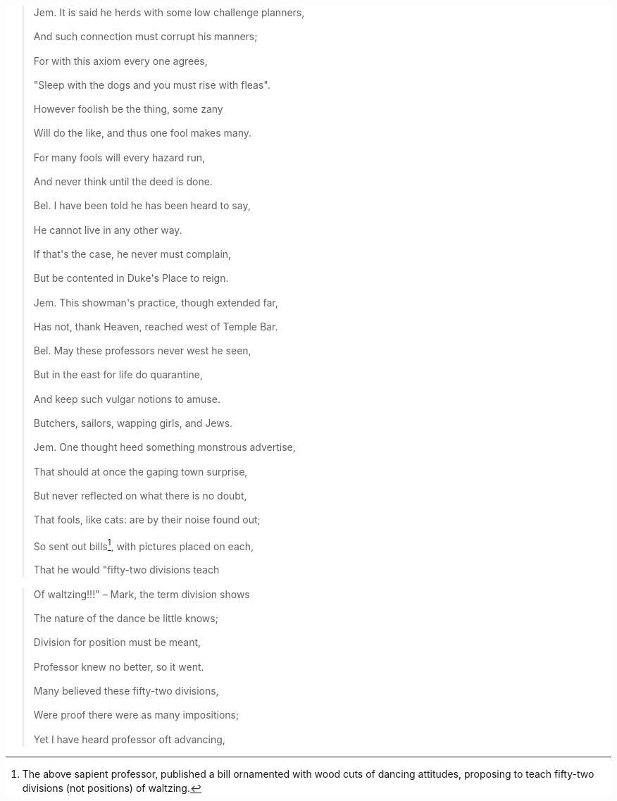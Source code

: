 >
> Jem. It is said he herds with some low challenge planners,
>
> And such connection must corrupt his manners;
>
> For with this axiom every one agrees,
>
> "Sleep with the dogs and you must rise with fleas".
>
> However foolish be the thing, some zany
>
> Will do the like, and thus one fool makes many.
>
> For many fools will every hazard run,
>
> And never think until the deed is done.
>
> Bel. I have been told he has been heard to say,
>
> He cannot live in any other way.
>
> If that's the case, he never must complain,
>
> But be contented in Duke's Place to reign.
>
> Jem. This showman's practice, though extended far,
>
> Has not, thank Heaven, reached west of Temple Bar.
>
> Bel. May these professors never west he seen,
>
> But in the east for life do quarantine,
>
> And keep such vulgar notions to amuse.
>
> Butchers, sailors, wapping girls, and Jews.
>
> Jem. One thought heed something monstrous advertise,
>
> That should at once the gaping town surprise,
>
> But never reflected on what there is no doubt,
>
> That fools, like cats: are by their noise found out;
>
> So sent out bills[^64], with pictures placed on each,
>
> That he would "fifty-two divisions teach

[^64]: The above sapient professor, published a bill ornamented with wood cuts of dancing attitudes, proposing to teach fifty-two divisions (not positions) of waltzing.

> Of waltzing!!!" – Mark, the term division shows
>
> The nature of the dance be little knows;
>
> Division for position must be meant,
>
> Professor knew no better, so it went.
>
> Many believed these fifty-two divisions,
>
> Were proof there were as many impositions;
>
> Yet I have heard professor oft advancing,
>

[^1]: The performance of the original sketch, was, at the request of several subscribers, repeated at the author's vacation ball, 15th January 1824.
[^2]: This alludes more particularly to the London placard teachers, who almost invariably style themselves "Professors".
[^3]: Many strangers, forming their opinion from the delusive advertisements of certain teachers whose terms are very low, but never meant to be fulfilled, have objected to the charges of the respectable part of the profession, as exorbitant, though really no more than adequate; hence it arises, that fair-dealing teachers cannot, in many instances, obtain adequate remuneration. Loud complaints on the subject have been made to the author, whose own experience confirms the facts here stated.
[^4]: He, evidently, could not have been very sanguine in his expectation of gain from this work, which was laid aside for a year after the first representation, and afterwards resumed only at intervals spared from professional avocations, which be never suffered to be interrupted for such purposes, as
[^5]: It may not, perhaps, be strictly true, that no dedication fee has, in any instance, been given since Pope's time; but, since that period, it has certainly ceased to be the fashion.
[^6]: The words in _italics_, between inverted commas, are taken from the party's bills and advertisements. The author would be much obliged to any Lady or Gentleman to supply him with any others of a similar kind: the favour shall be hereafter acknowledged.
[^7]: It is said of Milton, the poet, that he prized his "Paradise Regained" (considered by the critics as the most inferior of his poems) before his "Comus" and "Paradise Lost".
[^8]: See the dreadful curse or excommunication from the church of Rome by Ernulphus.
[^9]: It appeared requisite (particularly in the dramatic representation) that this lady should possess confidence, together with experience and abilities, as on her devolved the task of exposing the deceptive pretensions and impositions of various self-created and self-entitled "Professors of Dancing".
[^10]: Mister Bishop was one of the most celebrated English Dancing Masters: he taught the late Queen of France; also, most of the English nobility of that period, (1763 to 1803).
[^11]: Mister Slingsby was a native of Ireland, and a dancer of uncommon merit, considering the difficulties he had to encounter was for several years first dancer at the Italian Opera House.
[^12]: Vestris, the name of a celebrated family of French dancers, some of whom have been principals at the Italian Opera House for more than half a century; and mister Charles Vestris holds that situation at present, and is one of the best of modern dancers.
[^13]: Paul, a French dancer of uncommon agility, and who, when this work was begun, was one of the first dancers at the Italian opera.The anther begs he may not have the credit for invention of the captivating phrases above quoted, as they are really taken from bills and advertisements of certain professors of dancing, many of which are in his possession.
[^14]: A practise resorted to by a certain professor, who prefixes several initials to his name.
[^15]: The author here only alludes to those advertising teachers, who are the subject of animadversion in this work.
[^16]: The author possesses as the bills and advertisements of several professors of dancing, in which they profess to complete persons of any age in any department of dancing for one guinea.
[^17]: An eminent dancing-master, a subscriber to this work, complained to the author, that one of these quack teachers, whose name he mentioned, had obtained from him some of his schools; this was accomplished by retrenching two letters of his name, which rendered it the same as that of an established teacher in the neighbourhood, and engaging to teach the school at a reduced price.
[^18]: It has lately been a common practice amongst the teachers of dancing alluded to in this work, to endeavour to pass themselves off as foreigners by imitating their manner, and endeavouring to speak in a broken French accent.
[^20]: The terms "quack teachers" and "great professors", are not intended to be applied in derision to the profession indiscriminately, but only to characters of the particular description alluded to in the course of the work.
[^21]: It is a common practice with these teachers to endeavour to obtain from pupils who have been with other masters, a knowledge of dances with which they were before unacquainted, except by name, though constantly advertised in their bills, and sometimes as their own invention.
[^22]: It was formerly the pride of every dancing-master to be thought a gentleman, but that age, like the age of chivalry, is gone! for, several modern professors delight in being considered familiar with the lowest occupations; and one has had his full length figure as a dustman placed conspicuously in his ball-room, and has distributed a metal portrait of himself as "the original dustman!" Others have stepped aside from the usual path, to imitate so enviable an example. What would the Noverres, the Gallinis, the Bishops, and the Slingsbys, have said to this?
[^22]: If this professor does not actually proclaim "murder and fire" to excite public attention to his bill. yet he endeavours to attract notice by an apparently advantageous proposition to learners, of "quadrilles taught in six lessons," printed in very large striking characters, whilst the real meaning is only to be found in type, which he hopes is small enough to escape the passing eye. Though this stratagem has been so hackneyed by lottery office keepers and unfair traders, yet several persons who had not read the bill attentively, have been misled. The author of this work has been called on to fulfill similar engagements by parties who have cited the placards above alluded to.
[^23]: Todd is the name of a celebrated haberdasher.
[^24]: The above lines are nearly a literal copy of the professor's advertisement which frequently appeared in the daily papers, and must be in the recollection of every teacher of dancing.
[^25]: These, and several other practices of a similar kind, are actually adopted by the teachers here alluded to, for be purpose of attracting attention and acquiring notoriety.
[^26]: On the Surrey side of Blackfriar's bridge, a certain professor exhibits the Royal arms, painted in a very conspicuous manner between his parlour windows, and with the inscription, "under Royal patronage".
[^27]: The Prs. of C. in whose cause a patriotic M, P. eloquently but ineffectually spoke in the H. of C. and emphatically introduced the classical quotation: "Flectere si nequeo superos. Acheronta movebo". Her highness resides in the professor's neighbourhood, but cannot be seriously presumed to have granted the licence.
[^28]: This professor (resolving not to be outdone in invention, by any of his competitors) has positively asserted to several persons that he has invented a machine to teach waltzing without the aid of a master.
[^29]: Another great professor on the Surrey side of Blackfriar's bridge, put out large bills, with this motto: "Palmam qui meruit ferat" — those who knew his real off the Palm. Finding his claims unrewarded, he took another mode of attracting notoriety. by hoisting from his windows flags, inscribed with his name, profession, &c. but here again he was soon obliged to strike his colours.
[^30]: One self-entitled "professor," closely imitates the celebrated quack doctors, Solomon and Brodum and has, indeed, improved on their plan; his portrait is not only prefixed to his book, but exhibited in shop windows separately for sale.
[^31]: Some of these teachers (conscious of their own inability) engage qualified pupils, belonging to able masters, to open their balls, whom they advertise as their own pupils.
[^32]: To affix the king's arms to their bills is now a common practice with professors of dancing; even with those who, it may be presumed, cannot have the least claim or pretence to royal patronage.
[^33]: The author who was once noticing the great number of old shoes on a bench in a room of a pompons advertising teacher of dancing, was informed by the proprietor, that he had purchased a lot of them, as well as saved all those left by his pupils; and he referred to this collection as being a part only belonging to the numerous parties he taught (whenever inquiries were made as to the number of his pupils).
[^34]: The author considers he has himself some right to complain of this practice, having found that most of his works on dancing have been plundered very unmercifully by some of these great professors, who, as servile copyists, endeavour to become author, thinking to derive advantage, as well as popularity, by unfairly availing themselves of the labours of others.
[^35]: G. M. S. and R. M. D. See their bills and placards. Some of these piratical authors not content with quietly stealing the essence out of other works, by which they might sometimes avoid detection, seem to resemble cats, who are often detected by the noise they make over their ill-gotten prey.
[^36]: This was really the case with a Spanish prince, who actually had fifty-two real and assumed names.These professors give their own names not only to particular dances, but to steps, tunes, &c.
[^37]: This project has been very successfully tried by some of those advertisers, as many parents have found out to their cost, who, after having paid considerable sums of money by way of premiums, find their childrens' time has been lost, and that to qualify them for the pro fession, they must be put under other masters.
[^38]: Any person may ascertain the truth of this observation. No sooner does any dance appear (whoever may be the inventor) than it is advertised as correctly taught by a host of these pretenders, although known to them only by name.
[^39]: These great professors, like many strolling players, are more careful in making out a bill of fare, than of performing its contents.
[^40]: This alludes to one of those sapient teachers, who writes "professor" on his door, who only a short time ago went to amuse himself at one of the dancing booths at Peckhamfair, where, forgetting that title new profession imposed on him the manners of a gentleman, he rudely insulted a lady, while at tea. She remonstrated with him on the impropriety of his conduct, as did the master of the booth, who, finding remonstrance only produced increased arrogance, became so enraged, that he was obliged to give the professor himself a lesson, not composed of graceful minuet steps, but of certain, violent, straight forward, kicking movements, which compelled him sore against his will, to make an ill-timed hasty chassee towards the door and thence suddenly a disgraceful exit, amongst the crowd, to the no small entertainment of the company and fiddlers at the ball, by many of whom he was well known. This anecdote was related to the author by an eye-witness to this transaction.
[^41]: One of these sapient teachers once put forth a pompous advertisement, in which he proposed to give instruction to professors, amateurs, and others, in any department of dancing; and particularly all the most fashionable departments, including a new species invented by the author of this (work, and which he hopes he shall not incur the charge of egotism in observing, was then known only to himself and pupils, his system of dancing not being then published.) This induced two of his apprentices, just out of their time, to call on this great professor, in order to ascertain how it was possible for him to teach a dance known to him only by name. The professor. without hesitation, undertook to qualify them, and received money of them for that purpose, when an unlucky accident occurred which deprived them of the pleasure of seeing how he would have fulfilled his engagements, for on going into the practice room where they were invited, it being either a practice or ball-night, they were both known by one of the company; it was soon whispered round, who they were? The professor became alarmed and confused, and begged them to take back their money, as he heard they were teachers. This they refused, and called on him to fulfil what he had undertaken, repeating the words of his advertisement: "Professors, amateurs, &c. instructed". This, however, had no effect on the professor, who could not be prevailed on to impart his knowledge; and what he was able to teach to other professors has never yet been known.
[^42]: The alchemist.
[^43]: It has long been the practice of certain professors to engage to complete persons of any age, in any department of dancing in six lessons; but others have lately considerably improved, even upon this concise system, and undertake to teach, in a week's time, and in three lessons.
[^44]: The teachers here alluded to, not only promise to compleat the pupil, old or young, whoever they may be, in any department of dancing, for one guinea, but have likewise the sagacity to be able to tell, to a lesson, when pupils will dance well. This seldom, or never exceeds half a dozen lessons.
[^45]: The author is of opinion, with Belinda, on the subject o f completion, and in his engagements with his pupils, generally allows a year for that purpose, (if necessary,) never yet having had the good fortune to meet with such apt pupils as could acquire perfection in six lessons.
[^46]: These professors of dancing in order to fill their rooms, and make a specious show of business, frequently issue out a number of invitation tickets undated and unlimited, as to the number of persons to be admitted, to be filled up for any number required by the person who received them from the professor; they are generally directed to be given to ladies for reasons above mentioned.
[^47]: Of these practices, several eminent teachers have complained to the author, who is in possession of several instances where this expedient has been resorted to, to the injury of able masters, as already mentioned in page 10.
[^48]: This was actually the case with one of these teachers of dancing who used to hang up an old cocked hat, in a conspicous part of the room, and whoever took it off the nail was obliged to pay the forfeit of a bottle of wine, which the teacher took care to inforce for the sake of partaking of it. If complaint was ever made of the want era proper notice, he used to refer to one placed purposely in an obscure part of the room, which none could find without a guide.
[^49]: The professor's bill contains the following challenge: "Mister T– will, by particular desire, dance his celebrated hornpipe, and is ready to dance the same against any other man in the profession for one hundred guineas". The author fears that in adhering to his uniform practice of withholding the parties name, he shall disoblige this professor, whose great object appears to be notoriety; but should it be requisite will, in a future edition, give all the publicity in his power to the name and pretensions of this redoubtable challenger.
[^50]: The professor "hopes to count fifty or sixty professors of dancing in the front of the house." See his bill, in which he states, "a further bill, three yards long, would be requisite to describe all particulars".
[^51]: Turner, the blacking-maker, in order to show the superior qualify of his blacking, has introduced into his bills, prints, representing a man's having himself by a well shined boot, instead of a dressing-glass, and a cat alarmed at the reflection of her own image in another boot of brilliant polish.
[^52]: The above circumstance is stated on the authority of the pupil himself, from whom the author has received a long letter on the subject, with liberty to communicate the party's names and all particulars of the transaction.
[^53]: Billy Waters was a notorious street fiddler, who used to wear a feather in his hat, and dance to his own fiddling.
[^54]: The flying pie-man was a well known character, who used to go about With his pies, crying "hot! hot! hot!" and generally disposed of them by tossing with his customers.
[^55]: It is hoped the citizens of London have now too much liberality to suffer their social comforts to be disturbed by the disgraceful inscription on the monument, attributing the burning of the city, in 1668, to the Roman Catholics. &c. &c.
[^56]: The figure of a naked boy was for many years placed outside a public house ("The Fortune of War"), in Giltspur-street, formerly Pie Corner, with an inscription, describing the extent, northward, of the fire of London, and attributing it to the sin of gluttony; this image was taken down some time ago by the late landlord, but has since been restored by desire of the corporation. It now, however, stands without the inscription, that being, perhaps, considered too severe a reflection on the civic propensity to good eating.
[^58]: Pearl and Diamond are printers' technical names for very small, neat type.
[^59]: One sapient professor, who would be thought, a dealer in novelty, gave, what he Called a grand fête;" but either mistaking the meaning of the term, or wholly disregarding propriety the grand fête turned out to be nothing more than an every day ball.
[^60]: One modest professor, put out a pompous bill, announcing "A grand carnival", with all its various entertainments; but it turned out to be nothing more than a common hop; and the professor, as soon as he had taken the money at the door, decamped rather abruptly, leaving the proprietors of the room, the musicians, and the company to settle matters among themselves, and remember to their cost the grand carnival.
[^61]: A child of only seven years of age was actually appointed a master of the ceremonies, at this grand fête. Here is novelty with a vengeance?
[^62]: Eady, the most notorious quack doctor of the present
[^63]: The teacher alluded to, by resorting to the tricks of a juggler, has indeed the author reluctantly to notice him. It appears that (in imitation of the professor who challenged any one to dance a hornpipe with him for one hundred guineas (see page 35), the above teacher, as if resolving to go further, has challenged any one who dare to dance a minuet, in competition with him, for five hundred guineas. His conduct seems the more extraordinary, from his having always wished to be ranked with the first class of teachers, and reprobated the low devices of unfair practitioners. When asked his reasons for descending to this practice. he is said to have declared, "there was no living without it." What do Messrs. Byrne, Le Mercier, and Jenkins, and other eminent members of the profession say to this?
[^65]: In order to make his knowledge of the art apparently the more profound; he is in the frequent habit in common conversation, of speaking of "the philosophy of "the philosophy of dancing".
[^66]: See Sterne's Tristram Shandy.
[^67]: Gall and Spursheim are celebrated crainologists.
[^68]: This sapient professor (who is also alluded to in several other parts of this work), issues invitation cards, with portraits of himself and wife, in manner above described; and in order to outdo his peddling competitors in the art of collecting a company, who generally fix the night of admission on their tickets, he, in order to avoid the mishaps and accidents by flood and field, gives tickets for as many as required, undated, the night being left to the parties convenience. Generous soul! But not a word about hats, clocks, refreshments, &c.
[^69]: Algar, is the keeper of a noted dancing booth, with which he attends the fairs, in the vicinity of the metropolis.
[^70]: Pythagoras, the celebrated philosopher, is said to have discovered and regulated musical tones, by striking hammers, of various weights, on an anvil.
[^71]: This is actually the case. The professors, above alluded to, not choosing to name their houses from the streets in which they are situate, as not being of sufficient consequence, have taken the titles from the next streets, videlicet Norton Falgate and Aidgate.
[^72]: Videlicet Tristram Shundy.